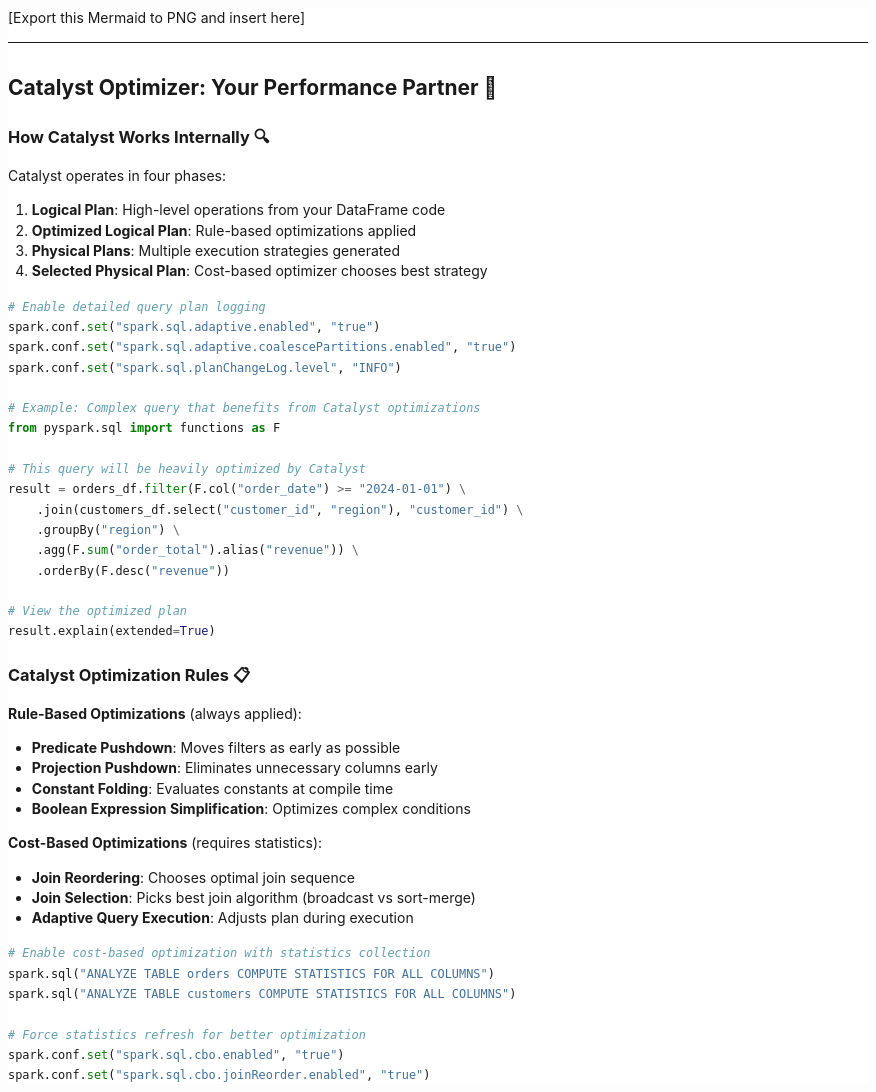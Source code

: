 [Export this Mermaid to PNG and insert here]

---

## Catalyst Optimizer: Your Performance Partner 🔧

### How Catalyst Works Internally 🔍

Catalyst operates in four phases:
1. **Logical Plan**: High-level operations from your DataFrame code
2. **Optimized Logical Plan**: Rule-based optimizations applied
3. **Physical Plans**: Multiple execution strategies generated
4. **Selected Physical Plan**: Cost-based optimizer chooses best strategy

```python
# Enable detailed query plan logging
spark.conf.set("spark.sql.adaptive.enabled", "true")
spark.conf.set("spark.sql.adaptive.coalescePartitions.enabled", "true")
spark.conf.set("spark.sql.planChangeLog.level", "INFO")

# Example: Complex query that benefits from Catalyst optimizations
from pyspark.sql import functions as F

# This query will be heavily optimized by Catalyst
result = orders_df.filter(F.col("order_date") >= "2024-01-01") \
    .join(customers_df.select("customer_id", "region"), "customer_id") \
    .groupBy("region") \
    .agg(F.sum("order_total").alias("revenue")) \
    .orderBy(F.desc("revenue"))

# View the optimized plan
result.explain(extended=True)
```

### Catalyst Optimization Rules 📋

**Rule-Based Optimizations** (always applied):
- **Predicate Pushdown**: Moves filters as early as possible
- **Projection Pushdown**: Eliminates unnecessary columns early
- **Constant Folding**: Evaluates constants at compile time
- **Boolean Expression Simplification**: Optimizes complex conditions

**Cost-Based Optimizations** (requires statistics):
- **Join Reordering**: Chooses optimal join sequence
- **Join Selection**: Picks best join algorithm (broadcast vs sort-merge)
- **Adaptive Query Execution**: Adjusts plan during execution

```python
# Enable cost-based optimization with statistics collection
spark.sql("ANALYZE TABLE orders COMPUTE STATISTICS FOR ALL COLUMNS")
spark.sql("ANALYZE TABLE customers COMPUTE STATISTICS FOR ALL COLUMNS")

# Force statistics refresh for better optimization
spark.conf.set("spark.sql.cbo.enabled", "true")
spark.conf.set("spark.sql.cbo.joinReorder.enabled", "true")
```

